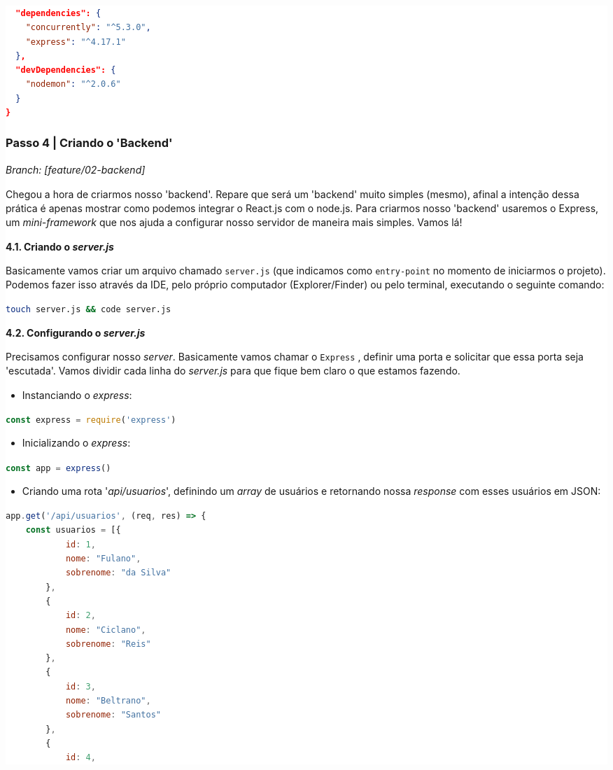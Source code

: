 ``` json
  "dependencies": {
    "concurrently": "^5.3.0",
    "express": "^4.17.1"
  },
  "devDependencies": {
    "nodemon": "^2.0.6"
  }
}

```

### Passo 4 | Criando o 'Backend'

_Branch: [feature/02-backend]_

Chegou a hora de criarmos nosso 'backend'. Repare que será um 'backend' muito simples (mesmo), afinal a intenção dessa prática é apenas mostrar como podemos integrar o React.js com o node.js. Para criarmos nosso 'backend' usaremos o Express, um _mini-framework_ que nos ajuda a configurar nosso servidor de maneira mais simples. Vamos lá!

**4.1. Criando o _server.js_**

Basicamente vamos criar um arquivo chamado `server.js` (que indicamos como `entry-point` no momento de iniciarmos o projeto). Podemos fazer isso através da IDE, pelo próprio computador (Explorer/Finder) ou pelo terminal, executando o seguinte comando:

``` sh
touch server.js && code server.js
```

**4.2. Configurando o _server.js_**

Precisamos configurar nosso _server_. Basicamente vamos chamar o `Express` , definir uma porta e solicitar que essa porta seja 'escutada'. Vamos dividir cada linha do _server.js_ para que fique bem claro o que estamos fazendo.

* Instanciando o _express_:

``` js
const express = require('express')
```

* Inicializando o _express_:

``` js
const app = express()
```

* Criando uma rota '_api/usuarios_', definindo um _array_ de usuários e retornando nossa _response_ com esses usuários em JSON:

``` js
app.get('/api/usuarios', (req, res) => {
    const usuarios = [{
            id: 1,
            nome: "Fulano",
            sobrenome: "da Silva"
        },
        {
            id: 2,
            nome: "Ciclano",
            sobrenome: "Reis"
        },
        {
            id: 3,
            nome: "Beltrano",
            sobrenome: "Santos"
        },
        {
            id: 4,
```